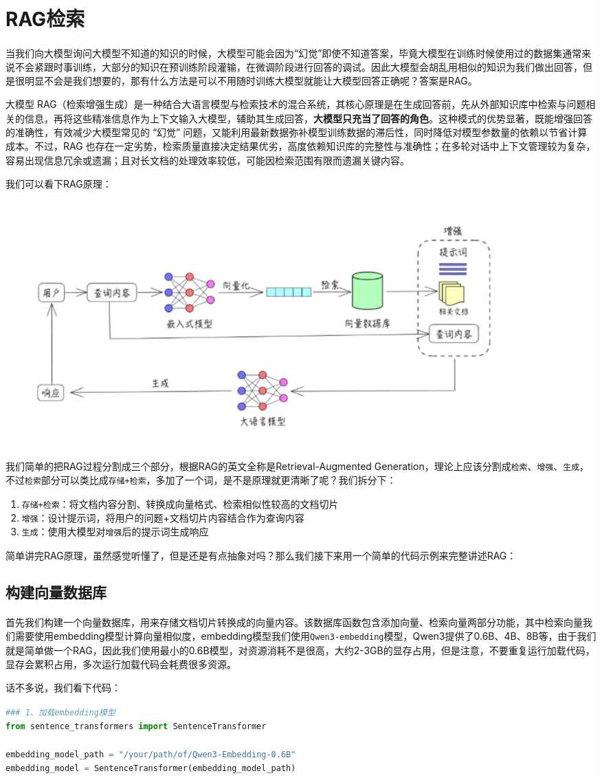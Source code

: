 # RAG检索

当我们向大模型询问大模型不知道的知识的时候，大模型可能会因为“幻觉”即使不知道答案，毕竟大模型在训练时候使用过的数据集通常来说不会紧跟时事训练，大部分的知识在预训练阶段灌输，在微调阶段进行回答的调试。因此大模型会胡乱用相似的知识为我们做出回答，但是很明显不会是我们想要的，那有什么方法是可以不用随时训练大模型就能让大模型回答正确呢？答案是RAG。

大模型 RAG（检索增强生成）是一种结合大语言模型与检索技术的混合系统，其核心原理是在生成回答前，先从外部知识库中检索与问题相关的信息，再将这些精准信息作为上下文输入大模型，辅助其生成回答，**大模型只充当了回答的角色**。这种模式的优势显著，既能增强回答的准确性，有效减少大模型常见的 “幻觉” 问题，又能利用最新数据弥补模型训练数据的滞后性，同时降低对模型参数量的依赖以节省计算成本。不过，RAG 也存在一定劣势，检索质量直接决定结果优劣，高度依赖知识库的完整性与准确性；在多轮对话中上下文管理较为复杂，容易出现信息冗余或遗漏；且对长文档的处理效率较低，可能因检索范围有限而遗漏关键内容。

我们可以看下RAG原理：

<img src="./picture/rag_theory.png" alt="RAG原理" style="zoom:80%;" />

我们简单的把RAG过程分割成三个部分，根据RAG的英文全称是Retrieval-Augmented Generation，理论上应该分割成`检索`、`增强`、`生成`，不过`检索`部分可以类比成`存储+检索`，多加了一个词，是不是原理就更清晰了呢？我们拆分下：

1. `存储+检索`：将文档内容分割、转换成向量格式、检索相似性较高的文档切片
2. `增强`：设计提示词，将用户的问题+文档切片内容结合作为查询内容
3. `生成`：使用大模型对`增强`后的提示词生成响应

简单讲完RAG原理，虽然感觉听懂了，但是还是有点抽象对吗？那么我们接下来用一个简单的代码示例来完整讲述RAG：

## 构建向量数据库

首先我们构建一个向量数据库，用来存储文档切片转换成的向量内容。该数据库函数包含添加向量、检索向量两部分功能，其中检索向量我们需要使用embedding模型计算向量相似度，embedding模型我们使用`Qwen3-embedding`模型，Qwen3提供了0.6B、4B、8B等，由于我们就是简单做一个RAG，因此我们使用最小的0.6B模型，对资源消耗不是很高，大约2-3GB的显存占用，但是注意，不要重复运行加载代码，显存会累积占用，多次运行加载代码会耗费很多资源。

话不多说，我们看下代码：

```Python
### 1、加载embedding模型
from sentence_transformers import SentenceTransformer

embedding_model_path = "/your/path/of/Qwen3-Embedding-0.6B"
embedding_model = SentenceTransformer(embedding_model_path)
```

